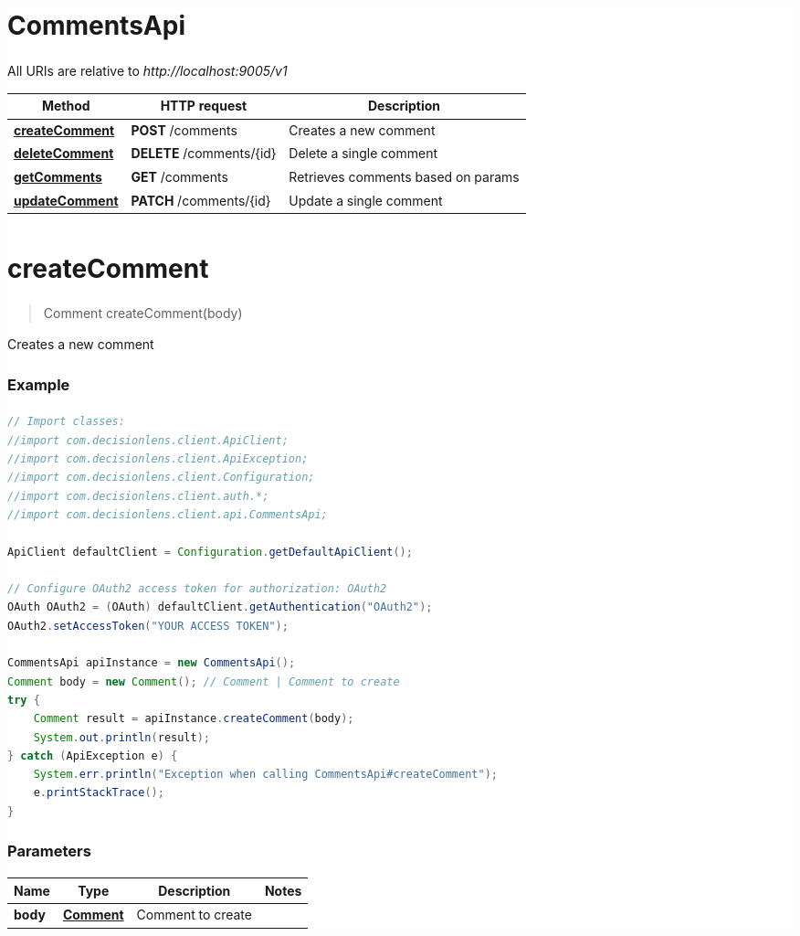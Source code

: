 # CommentsApi

All URIs are relative to *http://localhost:9005/v1*

Method | HTTP request | Description
------------- | ------------- | -------------
[**createComment**](CommentsApi.md#createComment) | **POST** /comments | Creates a new comment
[**deleteComment**](CommentsApi.md#deleteComment) | **DELETE** /comments/{id} | Delete a single comment
[**getComments**](CommentsApi.md#getComments) | **GET** /comments | Retrieves comments based on params
[**updateComment**](CommentsApi.md#updateComment) | **PATCH** /comments/{id} | Update a single comment


<a name="createComment"></a>
# **createComment**
> Comment createComment(body)

Creates a new comment

### Example
```java
// Import classes:
//import com.decisionlens.client.ApiClient;
//import com.decisionlens.client.ApiException;
//import com.decisionlens.client.Configuration;
//import com.decisionlens.client.auth.*;
//import com.decisionlens.client.api.CommentsApi;

ApiClient defaultClient = Configuration.getDefaultApiClient();

// Configure OAuth2 access token for authorization: OAuth2
OAuth OAuth2 = (OAuth) defaultClient.getAuthentication("OAuth2");
OAuth2.setAccessToken("YOUR ACCESS TOKEN");

CommentsApi apiInstance = new CommentsApi();
Comment body = new Comment(); // Comment | Comment to create
try {
    Comment result = apiInstance.createComment(body);
    System.out.println(result);
} catch (ApiException e) {
    System.err.println("Exception when calling CommentsApi#createComment");
    e.printStackTrace();
}
```

### Parameters

Name | Type | Description  | Notes
------------- | ------------- | ------------- | -------------
 **body** | [**Comment**](Comment.md)| Comment to create |
